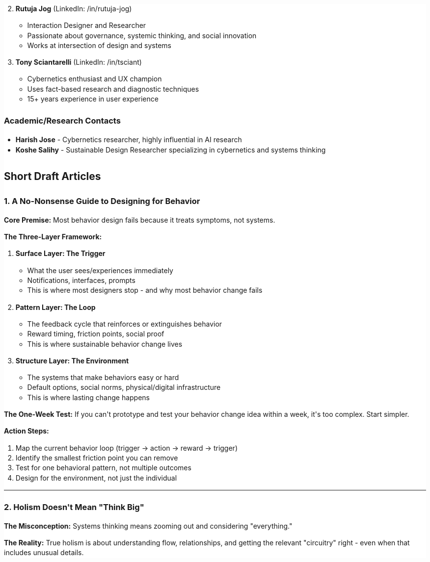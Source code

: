 2. **Rutuja Jog** (LinkedIn: /in/rutuja-jog) 
   - Interaction Designer and Researcher
   - Passionate about governance, systemic thinking, and social innovation
   - Works at intersection of design and systems

3. **Tony Sciantarelli** (LinkedIn: /in/tsciant)
   - Cybernetics enthusiast and UX champion
   - Uses fact-based research and diagnostic techniques
   - 15+ years experience in user experience

### Academic/Research Contacts

- **Harish Jose** - Cybernetics researcher, highly influential in AI research
- **Koshe Salihy** - Sustainable Design Researcher specializing in cybernetics and systems thinking

## Short Draft Articles

### 1. A No-Nonsense Guide to Designing for Behavior

**Core Premise:** Most behavior design fails because it treats symptoms, not systems.

**The Three-Layer Framework:**

1. **Surface Layer: The Trigger**
   - What the user sees/experiences immediately
   - Notifications, interfaces, prompts
   - This is where most designers stop - and why most behavior change fails

2. **Pattern Layer: The Loop** 
   - The feedback cycle that reinforces or extinguishes behavior
   - Reward timing, friction points, social proof
   - This is where sustainable behavior change lives

3. **Structure Layer: The Environment**
   - The systems that make behaviors easy or hard
   - Default options, social norms, physical/digital infrastructure
   - This is where lasting change happens

**The One-Week Test:** If you can't prototype and test your behavior change idea within a week, it's too complex. Start simpler.

**Action Steps:**
1. Map the current behavior loop (trigger → action → reward → trigger)
2. Identify the smallest friction point you can remove
3. Test for one behavioral pattern, not multiple outcomes
4. Design for the environment, not just the individual

---

### 2. Holism Doesn't Mean "Think Big" 

**The Misconception:** Systems thinking means zooming out and considering "everything."

**The Reality:** True holism is about understanding flow, relationships, and getting the relevant "circuitry" right - even when that includes unusual details.
